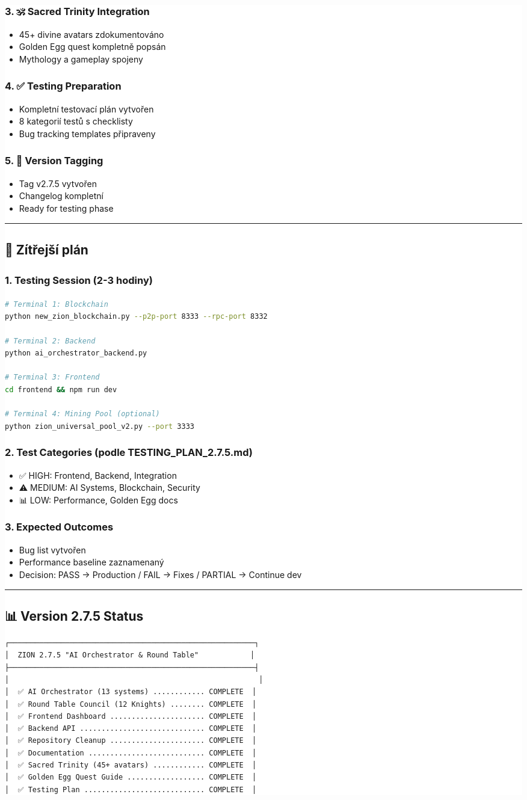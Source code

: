 ### 3. 🕉️ Sacred Trinity Integration
- 45+ divine avatars zdokumentováno
- Golden Egg quest kompletně popsán
- Mythology a gameplay spojeny

### 4. ✅ Testing Preparation
- Kompletní testovací plán vytvořen
- 8 kategorií testů s checklisty
- Bug tracking templates připraveny

### 5. 🎯 Version Tagging
- Tag v2.7.5 vytvořen
- Changelog kompletní
- Ready for testing phase

---

## 🚀 Zítřejší plán

### 1. Testing Session (2-3 hodiny)
```bash
# Terminal 1: Blockchain
python new_zion_blockchain.py --p2p-port 8333 --rpc-port 8332

# Terminal 2: Backend
python ai_orchestrator_backend.py

# Terminal 3: Frontend
cd frontend && npm run dev

# Terminal 4: Mining Pool (optional)
python zion_universal_pool_v2.py --port 3333
```

### 2. Test Categories (podle TESTING_PLAN_2.7.5.md)
- ✅ HIGH: Frontend, Backend, Integration
- ⚠️ MEDIUM: AI Systems, Blockchain, Security
- 📊 LOW: Performance, Golden Egg docs

### 3. Expected Outcomes
- Bug list vytvořen
- Performance baseline zaznamenaný
- Decision: PASS → Production / FAIL → Fixes / PARTIAL → Continue dev

---

## 📊 Version 2.7.5 Status

```
┌─────────────────────────────────────────────────────────┐
│  ZION 2.7.5 "AI Orchestrator & Round Table"            │
├─────────────────────────────────────────────────────────┤
│                                                          │
│  ✅ AI Orchestrator (13 systems) ............ COMPLETE  │
│  ✅ Round Table Council (12 Knights) ........ COMPLETE  │
│  ✅ Frontend Dashboard ...................... COMPLETE  │
│  ✅ Backend API ............................. COMPLETE  │
│  ✅ Repository Cleanup ...................... COMPLETE  │
│  ✅ Documentation ........................... COMPLETE  │
│  ✅ Sacred Trinity (45+ avatars) ............ COMPLETE  │
│  ✅ Golden Egg Quest Guide .................. COMPLETE  │
│  ✅ Testing Plan ............................ COMPLETE  │
```